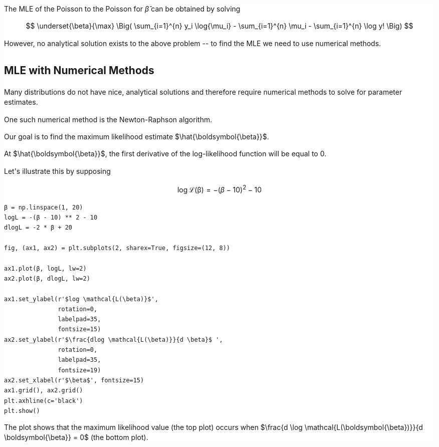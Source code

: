 The MLE of the Poisson to the Poisson  for $\hat{\beta}$ can be obtained by solving

$$
\underset{\beta}{\max} \Big(
\sum_{i=1}^{n} y_i \log{\mu_i} -
\sum_{i=1}^{n} \mu_i -
\sum_{i=1}^{n} \log y! \Big)
$$

However, no analytical solution exists to the above problem -- to find the MLE
we need to use numerical methods.

## MLE with Numerical Methods

Many distributions do not have nice, analytical solutions and therefore require
numerical methods to solve for parameter estimates.

One such numerical method is the Newton-Raphson algorithm.

Our goal is to find the maximum likelihood estimate $\hat{\boldsymbol{\beta}}$.

At $\hat{\boldsymbol{\beta}}$, the first derivative of the log-likelihood
function will be equal to 0.

Let's illustrate this by supposing

$$
\log \mathcal{L(\beta)} = - (\beta - 10) ^2 - 10
$$

```{code-cell} python3
β = np.linspace(1, 20)
logL = -(β - 10) ** 2 - 10
dlogL = -2 * β + 20

fig, (ax1, ax2) = plt.subplots(2, sharex=True, figsize=(12, 8))

ax1.plot(β, logL, lw=2)
ax2.plot(β, dlogL, lw=2)

ax1.set_ylabel(r'$log \mathcal{L(\beta)}$',
               rotation=0,
               labelpad=35,
               fontsize=15)
ax2.set_ylabel(r'$\frac{dlog \mathcal{L(\beta)}}{d \beta}$ ',
               rotation=0,
               labelpad=35,
               fontsize=19)
ax2.set_xlabel(r'$\beta$', fontsize=15)
ax1.grid(), ax2.grid()
plt.axhline(c='black')
plt.show()
```

The plot shows that the maximum likelihood value (the top plot) occurs
when $\frac{d \log \mathcal{L(\boldsymbol{\beta})}}{d \boldsymbol{\beta}} = 0$ (the bottom
plot).
